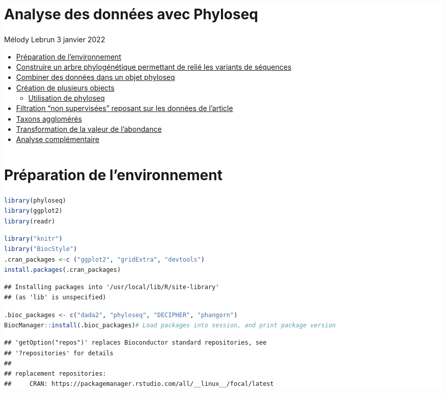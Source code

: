 Analyse des données avec Phyloseq
================
Mélody Lebrun
3 janvier 2022

-   [Préparation de l’environnement](#préparation-de-lenvironnement)
-   [Construire un arbre phylogénétique permettant de relié les variants
    de
    séquences](#construire-un-arbre-phylogénétique-permettant-de-relié-les-variants-de-séquences)
-   [Combiner des données dans un objet
    phyloseq](#combiner-des-données-dans-un-objet-phyloseq)
-   [Création de plusieurs objects](#création-de-plusieurs-objects)
    -   [Utilisation de phyloseq](#utilisation-de-phyloseq)
-   [Filtration “non supervisées” reposant sur les données de
    l’article](#filtration-non-supervisées-reposant-sur-les-données-de-larticle)
-   [Taxons agglomérés](#taxons-agglomérés)
-   [Transformation de la valeur de
    l’abondance](#transformation-de-la-valeur-de-labondance)
-   [Analyse complémentaire](#analyse-complémentaire)

# Préparation de l’environnement

``` r
library(phyloseq)
library(ggplot2)
library(readr)
```

``` r
library("knitr")
library("BiocStyle")
.cran_packages <-c ("ggplot2", "gridExtra", "devtools")
install.packages(.cran_packages) 
```

    ## Installing packages into '/usr/local/lib/R/site-library'
    ## (as 'lib' is unspecified)

``` r
.bioc_packages <- c("dada2", "phyloseq", "DECIPHER", "phangorn")
BiocManager::install(.bioc_packages)# Load packages into session, and print package version
```

    ## 'getOption("repos")' replaces Bioconductor standard repositories, see
    ## '?repositories' for details
    ## 
    ## replacement repositories:
    ##     CRAN: https://packagemanager.rstudio.com/all/__linux__/focal/latest
